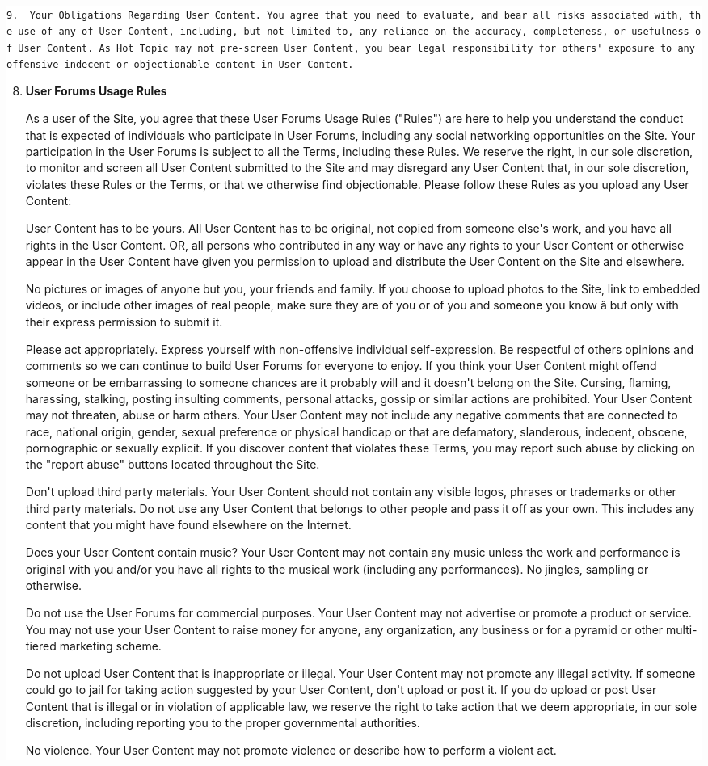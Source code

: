     9.  Your Obligations Regarding User Content. You agree that you need to evaluate, and bear all risks associated with, the use of any of User Content, including, but not limited to, any reliance on the accuracy, completeness, or usefulness of User Content. As Hot Topic may not pre-screen User Content, you bear legal responsibility for others' exposure to any offensive indecent or objectionable content in User Content.
  
8.  **User Forums Usage Rules**
    
    As a user of the Site, you agree that these User Forums Usage Rules ("Rules") are here to help you understand the conduct that is expected of individuals who participate in User Forums, including any social networking opportunities on the Site. Your participation in the User Forums is subject to all the Terms, including these Rules. We reserve the right, in our sole discretion, to monitor and screen all User Content submitted to the Site and may disregard any User Content that, in our sole discretion, violates these Rules or the Terms, or that we otherwise find objectionable. Please follow these Rules as you upload any User Content:
    
    User Content has to be yours. All User Content has to be original, not copied from someone else's work, and you have all rights in the User Content. OR, all persons who contributed in any way or have any rights to your User Content or otherwise appear in the User Content have given you permission to upload and distribute the User Content on the Site and elsewhere.
    
    No pictures or images of anyone but you, your friends and family. If you choose to upload photos to the Site, link to embedded videos, or include other images of real people, make sure they are of you or of you and someone you know â but only with their express permission to submit it.
    
    Please act appropriately. Express yourself with non-offensive individual self-expression. Be respectful of others opinions and comments so we can continue to build User Forums for everyone to enjoy. If you think your User Content might offend someone or be embarrassing to someone chances are it probably will and it doesn't belong on the Site. Cursing, flaming, harassing, stalking, posting insulting comments, personal attacks, gossip or similar actions are prohibited. Your User Content may not threaten, abuse or harm others. Your User Content may not include any negative comments that are connected to race, national origin, gender, sexual preference or physical handicap or that are defamatory, slanderous, indecent, obscene, pornographic or sexually explicit. If you discover content that violates these Terms, you may report such abuse by clicking on the "report abuse" buttons located throughout the Site.
    
    Don't upload third party materials. Your User Content should not contain any visible logos, phrases or trademarks or other third party materials. Do not use any User Content that belongs to other people and pass it off as your own. This includes any content that you might have found elsewhere on the Internet.
    
    Does your User Content contain music? Your User Content may not contain any music unless the work and performance is original with you and/or you have all rights to the musical work (including any performances). No jingles, sampling or otherwise.
    
    Do not use the User Forums for commercial purposes. Your User Content may not advertise or promote a product or service. You may not use your User Content to raise money for anyone, any organization, any business or for a pyramid or other multi-tiered marketing scheme.
    
    Do not upload User Content that is inappropriate or illegal. Your User Content may not promote any illegal activity. If someone could go to jail for taking action suggested by your User Content, don't upload or post it. If you do upload or post User Content that is illegal or in violation of applicable law, we reserve the right to take action that we deem appropriate, in our sole discretion, including reporting you to the proper governmental authorities.
    
    No violence. Your User Content may not promote violence or describe how to perform a violent act.
    